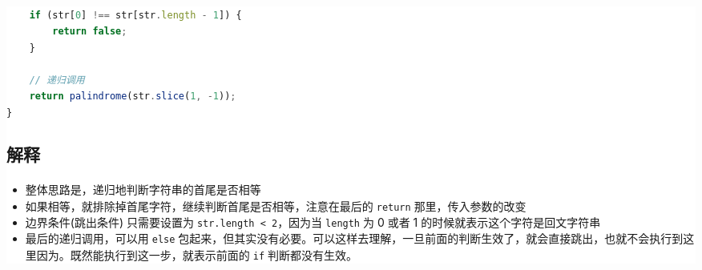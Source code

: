 ```js
    if (str[0] !== str[str.length - 1]) {
        return false;
    }

    // 递归调用
    return palindrome(str.slice(1, -1));
}
```

## 解释
- 整体思路是，递归地判断字符串的首尾是否相等
- 如果相等，就排除掉首尾字符，继续判断首尾是否相等，注意在最后的 `return` 那里，传入参数的改变
- 边界条件(跳出条件) 只需要设置为 `str.length < 2`，因为当 `length` 为 0 或者 1 的时候就表示这个字符是回文字符串
- 最后的递归调用，可以用 `else` 包起来，但其实没有必要。可以这样去理解，一旦前面的判断生效了，就会直接跳出，也就不会执行到这里因为。既然能执行到这一步，就表示前面的 `if` 判断都没有生效。
